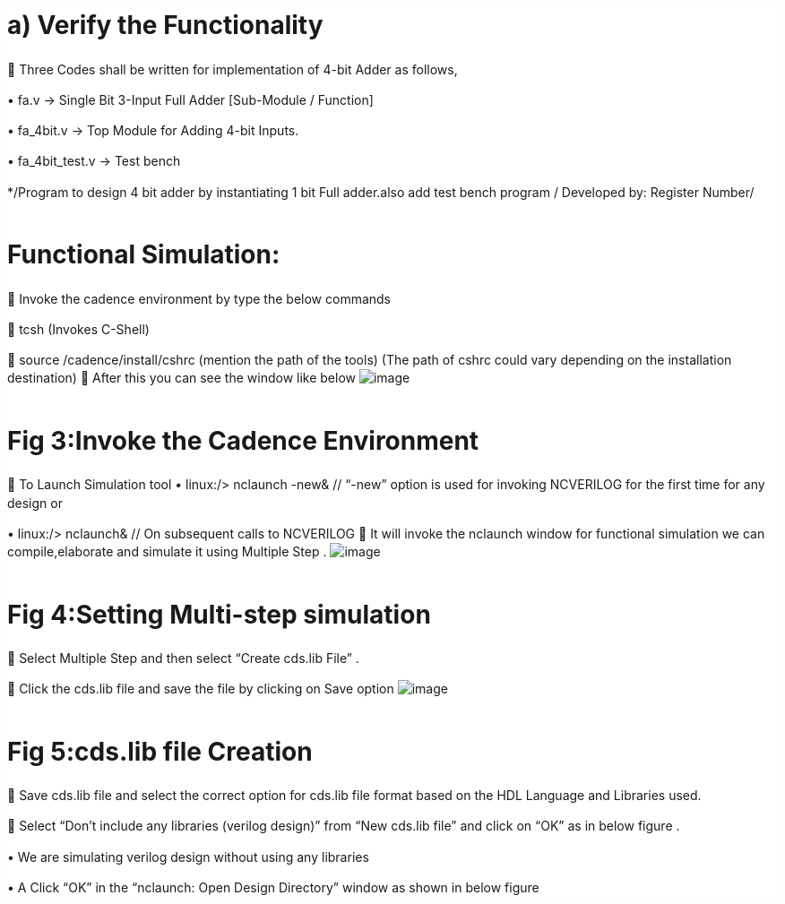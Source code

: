 # a) Verify the Functionality
 Three Codes shall be written for implementation of 4-bit Adder as follows,

• fa.v → Single Bit 3-Input Full Adder [Sub-Module / Function]

• fa_4bit.v → Top Module for Adding 4-bit Inputs.

• fa_4bit_test.v → Test bench

*/Program to design 4 bit adder by instantiating 1 bit Full adder.also add test bench program / Developed by: Register Number/

# Functional Simulation:
 Invoke the cadence environment by type the below commands

 tcsh (Invokes C-Shell)

 source /cadence/install/cshrc (mention the path of the tools)
  (The path of cshrc could vary depending on the installation destination)
 After this you can see the window like below
![image](https://github.com/user-attachments/assets/286f9237-311c-414b-a723-29b518f8b817)
# Fig 3:Invoke the Cadence Environment
 To Launch Simulation tool
•	linux:/> nclaunch -new& // “-new” option is used for invoking NCVERILOG for the first time for any design
or

•	linux:/> nclaunch& // On subsequent calls to NCVERILOG
 It will invoke the nclaunch window for functional simulation we can compile,elaborate and simulate it using Multiple Step .
![image](https://github.com/user-attachments/assets/3638af14-bc68-4fb9-b6b2-fbc9bc0d76e1)
# Fig 4:Setting Multi-step simulation
 Select Multiple Step and then select “Create cds.lib File” .

 Click the cds.lib file and save the file by clicking on Save option
![image](https://github.com/user-attachments/assets/779344c4-7e56-4d02-aca7-9d83f01f7c4c)
# Fig 5:cds.lib file Creation
 Save cds.lib file and select the correct option for cds.lib file format based on the HDL Language and Libraries used.

 Select “Don’t include any libraries (verilog design)” from “New cds.lib file” and click on “OK” as in below figure .

• We are simulating verilog design without using any libraries

• A Click “OK” in the “nclaunch: Open Design Directory” window as shown in below figure
